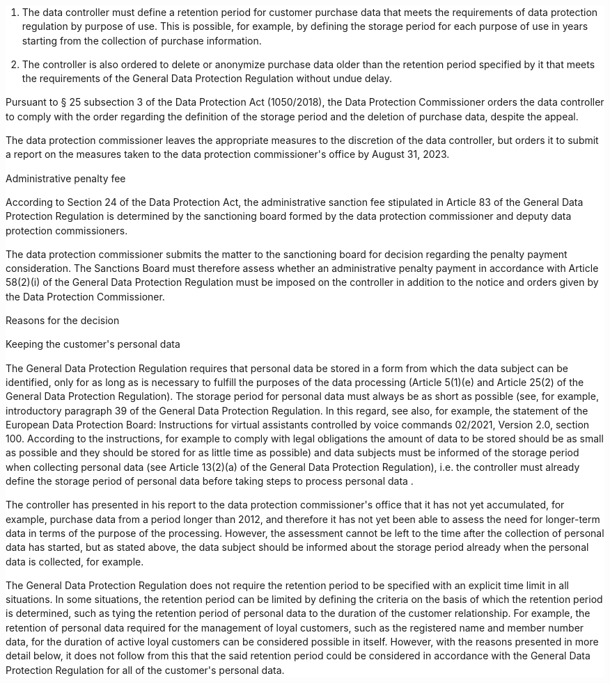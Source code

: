 1. The data controller must define a retention period for customer purchase data that meets the requirements of data protection regulation by purpose of use. This is possible, for example, by defining the storage period for each purpose of use in years starting from the collection of purchase information.

2. The controller is also ordered to delete or anonymize purchase data older than the retention period specified by it that meets the requirements of the General Data Protection Regulation without undue delay.

Pursuant to § 25 subsection 3 of the Data Protection Act (1050/2018), the Data Protection Commissioner orders the data controller to comply with the order regarding the definition of the storage period and the deletion of purchase data, despite the appeal.

The data protection commissioner leaves the appropriate measures to the discretion of the data controller, but orders it to submit a report on the measures taken to the data protection commissioner's office by August 31, 2023.

Administrative penalty fee

According to Section 24 of the Data Protection Act, the administrative sanction fee stipulated in Article 83 of the General Data Protection Regulation is determined by the sanctioning board formed by the data protection commissioner and deputy data protection commissioners.

The data protection commissioner submits the matter to the sanctioning board for decision regarding the penalty payment consideration. The Sanctions Board must therefore assess whether an administrative penalty payment in accordance with Article 58(2)(i) of the General Data Protection Regulation must be imposed on the controller in addition to the notice and orders given by the Data Protection Commissioner.

Reasons for the decision

Keeping the customer's personal data

The General Data Protection Regulation requires that personal data be stored in a form from which the data subject can be identified, only for as long as is necessary to fulfill the purposes of the data processing (Article 5(1)(e) and Article 25(2) of the General Data Protection Regulation). The storage period for personal data must always be as short as possible (see, for example, introductory paragraph 39 of the General Data Protection Regulation. In this regard, see also, for example, the statement of the European Data Protection Board: Instructions for virtual assistants controlled by voice commands 02/2021, Version 2.0, section 100. According to the instructions, for example to comply with legal obligations the amount of data to be stored should be as small as possible and they should be stored for as little time as possible) and data subjects must be informed of the storage period when collecting personal data (see Article 13(2)(a) of the General Data Protection Regulation), i.e. the controller must already define the storage period of personal data before taking steps to process personal data .

The controller has presented in his report to the data protection commissioner's office that it has not yet accumulated, for example, purchase data from a period longer than 2012, and therefore it has not yet been able to assess the need for longer-term data in terms of the purpose of the processing. However, the assessment cannot be left to the time after the collection of personal data has started, but as stated above, the data subject should be informed about the storage period already when the personal data is collected, for example.

The General Data Protection Regulation does not require the retention period to be specified with an explicit time limit in all situations. In some situations, the retention period can be limited by defining the criteria on the basis of which the retention period is determined, such as tying the retention period of personal data to the duration of the customer relationship. For example, the retention of personal data required for the management of loyal customers, such as the registered name and member number data, for the duration of active loyal customers can be considered possible in itself. However, with the reasons presented in more detail below, it does not follow from this that the said retention period could be considered in accordance with the General Data Protection Regulation for all of the customer's personal data.
